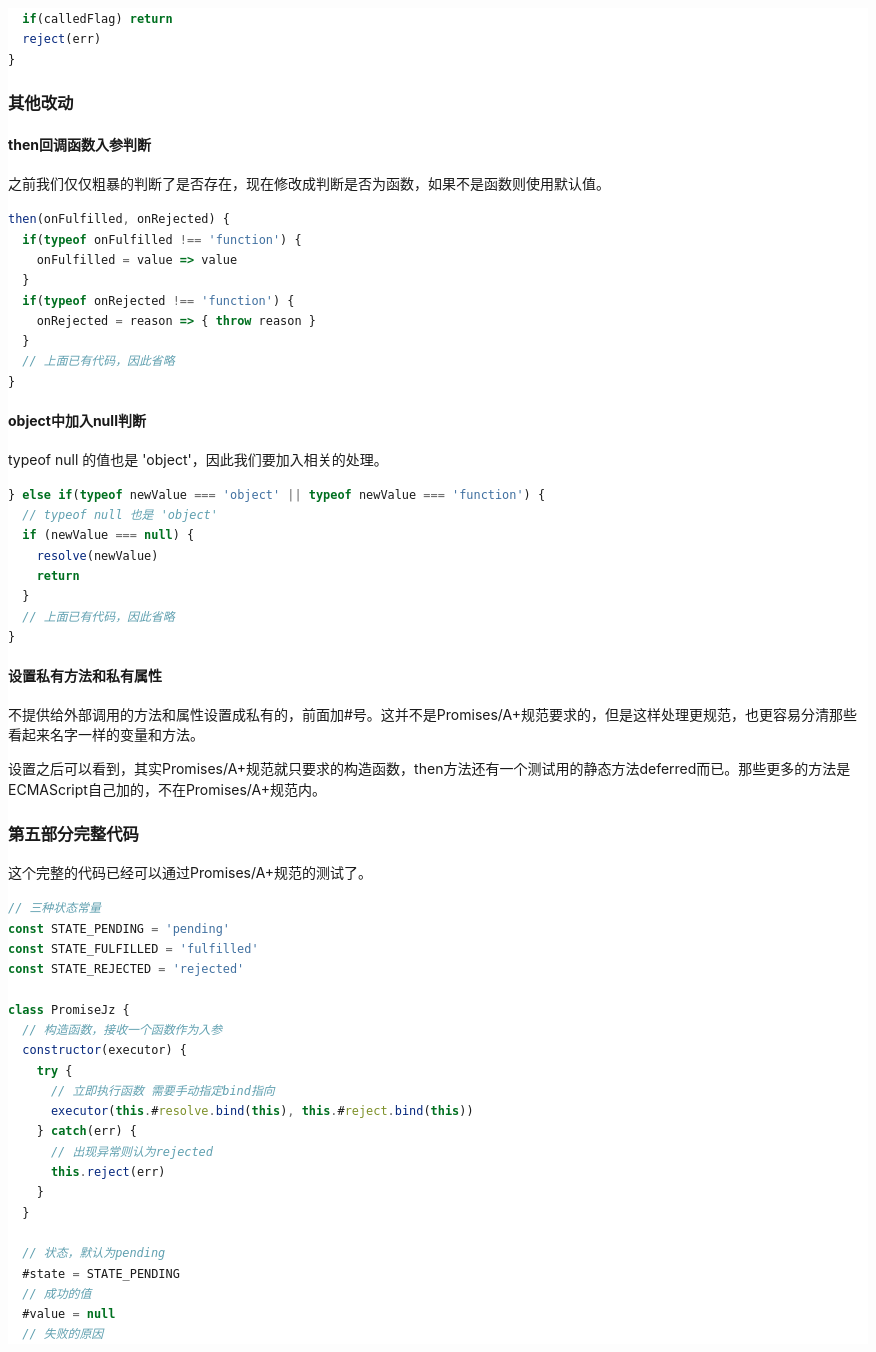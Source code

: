 ```js
  if(calledFlag) return
  reject(err)
}
```

### 其他改动
#### then回调函数入参判断
之前我们仅仅粗暴的判断了是否存在，现在修改成判断是否为函数，如果不是函数则使用默认值。
```js
then(onFulfilled, onRejected) {
  if(typeof onFulfilled !== 'function') {
    onFulfilled = value => value
  }
  if(typeof onRejected !== 'function') {
    onRejected = reason => { throw reason }
  }
  // 上面已有代码，因此省略
}
```

#### object中加入null判断
typeof null 的值也是 'object'，因此我们要加入相关的处理。
```js
} else if(typeof newValue === 'object' || typeof newValue === 'function') {
  // typeof null 也是 'object'
  if (newValue === null) {
    resolve(newValue) 
    return
  }
  // 上面已有代码，因此省略
}
```

#### 设置私有方法和私有属性
不提供给外部调用的方法和属性设置成私有的，前面加#号。这并不是Promises/A+规范要求的，但是这样处理更规范，也更容易分清那些看起来名字一样的变量和方法。

设置之后可以看到，其实Promises/A+规范就只要求的构造函数，then方法还有一个测试用的静态方法deferred而已。那些更多的方法是ECMAScript自己加的，不在Promises/A+规范内。

### 第五部分完整代码
这个完整的代码已经可以通过Promises/A+规范的测试了。
```js
// 三种状态常量
const STATE_PENDING = 'pending'
const STATE_FULFILLED = 'fulfilled'
const STATE_REJECTED = 'rejected'

class PromiseJz {
  // 构造函数，接收一个函数作为入参
  constructor(executor) {
    try {
      // 立即执行函数 需要手动指定bind指向
      executor(this.#resolve.bind(this), this.#reject.bind(this))
    } catch(err) {
      // 出现异常则认为rejected
      this.reject(err)
    }
  }

  // 状态，默认为pending
  #state = STATE_PENDING
  // 成功的值
  #value = null
  // 失败的原因
```
